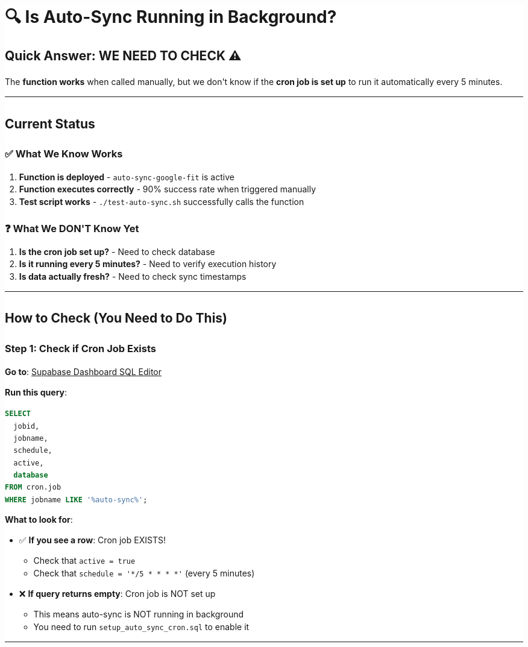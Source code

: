 # 🔍 Is Auto-Sync Running in Background?

## Quick Answer: **WE NEED TO CHECK** ⚠️

The **function works** when called manually, but we don't know if the **cron job is set up** to run it automatically every 5 minutes.

---

## Current Status

### ✅ What We Know Works
1. **Function is deployed** - `auto-sync-google-fit` is active
2. **Function executes correctly** - 90% success rate when triggered manually
3. **Test script works** - `./test-auto-sync.sh` successfully calls the function

### ❓ What We DON'T Know Yet
1. **Is the cron job set up?** - Need to check database
2. **Is it running every 5 minutes?** - Need to verify execution history
3. **Is data actually fresh?** - Need to check sync timestamps

---

## How to Check (You Need to Do This)

### Step 1: Check if Cron Job Exists

**Go to**: [Supabase Dashboard SQL Editor](https://supabase.com/dashboard/project/eecdbddpzwedficnpenm/sql)

**Run this query**:
```sql
SELECT 
  jobid,
  jobname,
  schedule,
  active,
  database
FROM cron.job
WHERE jobname LIKE '%auto-sync%';
```

**What to look for**:
- ✅ **If you see a row**: Cron job EXISTS!
  - Check that `active = true`
  - Check that `schedule = '*/5 * * * *'` (every 5 minutes)
  
- ❌ **If query returns empty**: Cron job is NOT set up
  - This means auto-sync is NOT running in background
  - You need to run `setup_auto_sync_cron.sql` to enable it

---